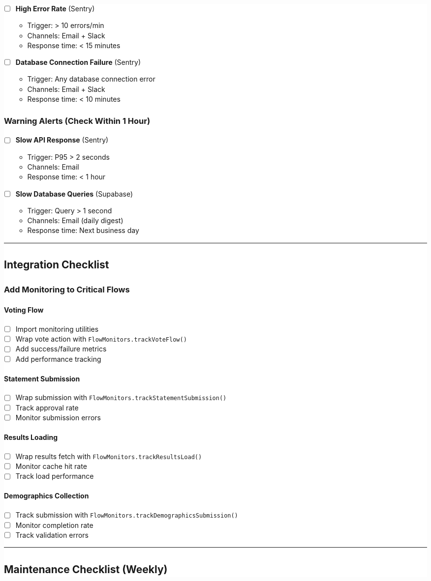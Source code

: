 - [ ] **High Error Rate** (Sentry)
  - Trigger: > 10 errors/min
  - Channels: Email + Slack
  - Response time: < 15 minutes

- [ ] **Database Connection Failure** (Sentry)
  - Trigger: Any database connection error
  - Channels: Email + Slack
  - Response time: < 10 minutes

### Warning Alerts (Check Within 1 Hour)

- [ ] **Slow API Response** (Sentry)
  - Trigger: P95 > 2 seconds
  - Channels: Email
  - Response time: < 1 hour

- [ ] **Slow Database Queries** (Supabase)
  - Trigger: Query > 1 second
  - Channels: Email (daily digest)
  - Response time: Next business day

---

## Integration Checklist

### Add Monitoring to Critical Flows

#### Voting Flow
- [ ] Import monitoring utilities
- [ ] Wrap vote action with `FlowMonitors.trackVoteFlow()`
- [ ] Add success/failure metrics
- [ ] Add performance tracking

#### Statement Submission
- [ ] Wrap submission with `FlowMonitors.trackStatementSubmission()`
- [ ] Track approval rate
- [ ] Monitor submission errors

#### Results Loading
- [ ] Wrap results fetch with `FlowMonitors.trackResultsLoad()`
- [ ] Monitor cache hit rate
- [ ] Track load performance

#### Demographics Collection
- [ ] Track submission with `FlowMonitors.trackDemographicsSubmission()`
- [ ] Monitor completion rate
- [ ] Track validation errors

---

## Maintenance Checklist (Weekly)
